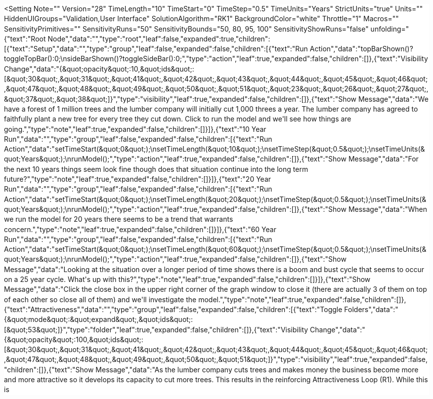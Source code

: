 <Setting Note=\"\" Version=\"28\" TimeLength=\"10\" TimeStart=\"0\" TimeStep=\"0.5\" TimeUnits=\"Years\" StrictUnits=\"true\" Units=\"\" HiddenUIGroups=\"Validation,User Interface\" SolutionAlgorithm=\"RK1\" BackgroundColor=\"white\" Throttle=\"1\" Macros=\"\" SensitivityPrimitives=\"\" SensitivityRuns=\"50\" SensitivityBounds=\"50, 80, 95, 100\" SensitivityShowRuns=\"false\" unfolding=\"{&quot;text&quot;:&quot;Root Node&quot;,&quot;data&quot;:&quot;&quot;,&quot;type&quot;:&quot;root&quot;,&quot;leaf&quot;:false,&quot;expanded&quot;:true,&quot;children&quot;:[{&quot;text&quot;:&quot;Setup&quot;,&quot;data&quot;:&quot;&quot;,&quot;type&quot;:&quot;group&quot;,&quot;leaf&quot;:false,&quot;expanded&quot;:false,&quot;children&quot;:[{&quot;text&quot;:&quot;Run Action&quot;,&quot;data&quot;:&quot;topBarShown()?toggleTopBar():0;\nsideBarShown()?toggleSideBar():0;&quot;,&quot;type&quot;:&quot;action&quot;,&quot;leaf&quot;:true,&quot;expanded&quot;:false,&quot;children&quot;:[]},{&quot;text&quot;:&quot;Visibility Change&quot;,&quot;data&quot;:&quot;{\&quot;opacity\&quot;:10,\&quot;ids\&quot;:[\&quot;30\&quot;,\&quot;31\&quot;,\&quot;41\&quot;,\&quot;42\&quot;,\&quot;43\&quot;,\&quot;44\&quot;,\&quot;45\&quot;,\&quot;46\&quot;,\&quot;47\&quot;,\&quot;48\&quot;,\&quot;49\&quot;,\&quot;50\&quot;,\&quot;51\&quot;,\&quot;23\&quot;,\&quot;26\&quot;,\&quot;27\&quot;,\&quot;37\&quot;,\&quot;38\&quot;]}&quot;,&quot;type&quot;:&quot;visibility&quot;,&quot;leaf&quot;:true,&quot;expanded&quot;:false,&quot;children&quot;:[]},{&quot;text&quot;:&quot;Show Message&quot;,&quot;data&quot;:&quot;We have a forest of 1 million trees and the lumber company will initially cut 1,000 threes a year. The lumber company has agreed to faithfully plant a new tree for every tree they cut down. Click to run the model and we&#39;ll see how things are going.&quot;,&quot;type&quot;:&quot;note&quot;,&quot;leaf&quot;:true,&quot;expanded&quot;:false,&quot;children&quot;:[]}]},{&quot;text&quot;:&quot;10 Year Run&quot;,&quot;data&quot;:&quot;&quot;,&quot;type&quot;:&quot;group&quot;,&quot;leaf&quot;:false,&quot;expanded&quot;:false,&quot;children&quot;:[{&quot;text&quot;:&quot;Run Action&quot;,&quot;data&quot;:&quot;setTimeStart(\&quot;0\&quot;);\nsetTimeLength(\&quot;10\&quot;);\nsetTimeStep(\&quot;0.5\&quot;);\nsetTimeUnits(\&quot;Years\&quot;);\nrunModel();&quot;,&quot;type&quot;:&quot;action&quot;,&quot;leaf&quot;:true,&quot;expanded&quot;:false,&quot;children&quot;:[]},{&quot;text&quot;:&quot;Show Message&quot;,&quot;data&quot;:&quot;For the next 10 years things seem look fine though does that situation continue into the long term future?&quot;,&quot;type&quot;:&quot;note&quot;,&quot;leaf&quot;:true,&quot;expanded&quot;:false,&quot;children&quot;:[]}]},{&quot;text&quot;:&quot;20 Year Run&quot;,&quot;data&quot;:&quot;&quot;,&quot;type&quot;:&quot;group&quot;,&quot;leaf&quot;:false,&quot;expanded&quot;:false,&quot;children&quot;:[{&quot;text&quot;:&quot;Run Action&quot;,&quot;data&quot;:&quot;setTimeStart(\&quot;0\&quot;);\nsetTimeLength(\&quot;20\&quot;);\nsetTimeStep(\&quot;0.5\&quot;);\nsetTimeUnits(\&quot;Years\&quot;);\nrunModel();&quot;,&quot;type&quot;:&quot;action&quot;,&quot;leaf&quot;:true,&quot;expanded&quot;:false,&quot;children&quot;:[]},{&quot;text&quot;:&quot;Show Message&quot;,&quot;data&quot;:&quot;When we run the model for 20 years there seems to be a trend that warrants concern.&quot;,&quot;type&quot;:&quot;note&quot;,&quot;leaf&quot;:true,&quot;expanded&quot;:false,&quot;children&quot;:[]}]},{&quot;text&quot;:&quot;60 Year Run&quot;,&quot;data&quot;:&quot;&quot;,&quot;type&quot;:&quot;group&quot;,&quot;leaf&quot;:false,&quot;expanded&quot;:false,&quot;children&quot;:[{&quot;text&quot;:&quot;Run Action&quot;,&quot;data&quot;:&quot;setTimeStart(\&quot;0\&quot;);\nsetTimeLength(\&quot;60\&quot;);\nsetTimeStep(\&quot;0.5\&quot;);\nsetTimeUnits(\&quot;Years\&quot;);\nrunModel();&quot;,&quot;type&quot;:&quot;action&quot;,&quot;leaf&quot;:true,&quot;expanded&quot;:false,&quot;children&quot;:[]},{&quot;text&quot;:&quot;Show Message&quot;,&quot;data&quot;:&quot;Looking at the situation over a longer period of time shows there is a boom and bust cycle that seems to occur on a 25 year cycle. What&#39;s up with this?&quot;,&quot;type&quot;:&quot;note&quot;,&quot;leaf&quot;:true,&quot;expanded&quot;:false,&quot;children&quot;:[]}]},{&quot;text&quot;:&quot;Show Message&quot;,&quot;data&quot;:&quot;Click the close box in the upper right corner of the graph window to close it (there are actually 3 of them on top of each other so close all of them) and we&#39;ll investigate the model.&quot;,&quot;type&quot;:&quot;note&quot;,&quot;leaf&quot;:true,&quot;expanded&quot;:false,&quot;children&quot;:[]},{&quot;text&quot;:&quot;Attractiveness&quot;,&quot;data&quot;:&quot;&quot;,&quot;type&quot;:&quot;group&quot;,&quot;leaf&quot;:false,&quot;expanded&quot;:false,&quot;children&quot;:[{&quot;text&quot;:&quot;Toggle Folders&quot;,&quot;data&quot;:&quot;{\&quot;mode\&quot;:\&quot;expand\&quot;,\&quot;ids\&quot;:[\&quot;53\&quot;]}&quot;,&quot;type&quot;:&quot;folder&quot;,&quot;leaf&quot;:true,&quot;expanded&quot;:false,&quot;children&quot;:[]},{&quot;text&quot;:&quot;Visibility Change&quot;,&quot;data&quot;:&quot;{\&quot;opacity\&quot;:100,\&quot;ids\&quot;:[\&quot;30\&quot;,\&quot;31\&quot;,\&quot;41\&quot;,\&quot;42\&quot;,\&quot;43\&quot;,\&quot;44\&quot;,\&quot;45\&quot;,\&quot;46\&quot;,\&quot;47\&quot;,\&quot;48\&quot;,\&quot;49\&quot;,\&quot;50\&quot;,\&quot;51\&quot;]}&quot;,&quot;type&quot;:&quot;visibility&quot;,&quot;leaf&quot;:true,&quot;expanded&quot;:false,&quot;children&quot;:[]},{&quot;text&quot;:&quot;Show Message&quot;,&quot;data&quot;:&quot;As the lumber company cuts trees and makes money the business become more and more attractive so it develops its capacity to cut more trees. This results in the reinforcing Attractiveness Loop (R1). While this is
